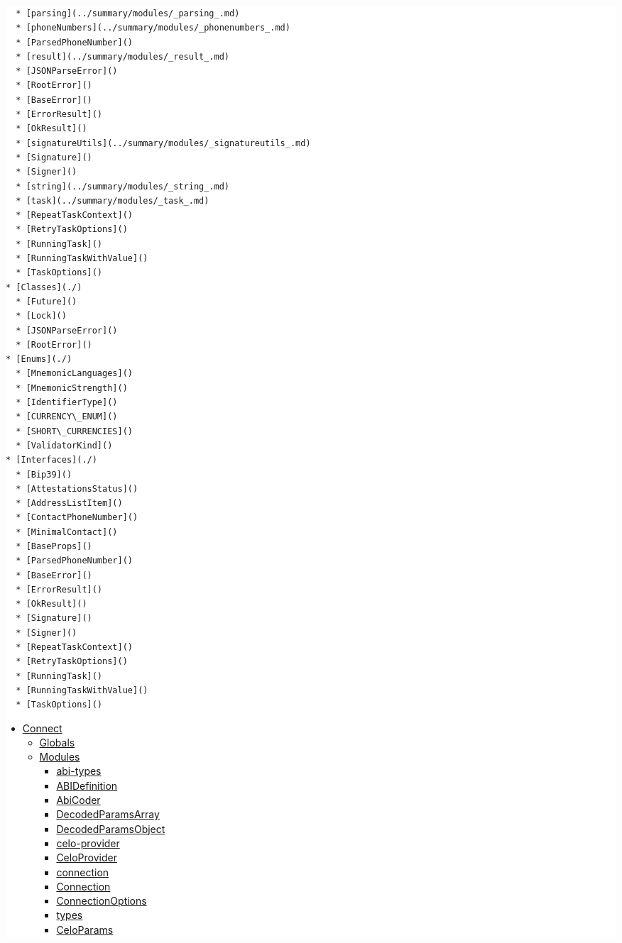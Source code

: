       * [parsing](../summary/modules/_parsing_.md)
      * [phoneNumbers](../summary/modules/_phonenumbers_.md)
      * [ParsedPhoneNumber]()
      * [result](../summary/modules/_result_.md)
      * [JSONParseError]()
      * [RootError]()
      * [BaseError]()
      * [ErrorResult]()
      * [OkResult]()
      * [signatureUtils](../summary/modules/_signatureutils_.md)
      * [Signature]()
      * [Signer]()
      * [string](../summary/modules/_string_.md)
      * [task](../summary/modules/_task_.md)
      * [RepeatTaskContext]()
      * [RetryTaskOptions]()
      * [RunningTask]()
      * [RunningTaskWithValue]()
      * [TaskOptions]()
    * [Classes](./)
      * [Future]()
      * [Lock]()
      * [JSONParseError]()
      * [RootError]()
    * [Enums](./)
      * [MnemonicLanguages]()
      * [MnemonicStrength]()
      * [IdentifierType]()
      * [CURRENCY\_ENUM]()
      * [SHORT\_CURRENCIES]()
      * [ValidatorKind]()
    * [Interfaces](./)
      * [Bip39]()
      * [AttestationsStatus]()
      * [AddressListItem]()
      * [ContactPhoneNumber]()
      * [MinimalContact]()
      * [BaseProps]()
      * [ParsedPhoneNumber]()
      * [BaseError]()
      * [ErrorResult]()
      * [OkResult]()
      * [Signature]()
      * [Signer]()
      * [RepeatTaskContext]()
      * [RetryTaskOptions]()
      * [RunningTask]()
      * [RunningTaskWithValue]()
      * [TaskOptions]()
  * [Connect](../summary-1/) 
    * [Globals](../summary-1/globals.md)
    * [Modules](./)
      * [abi-types](../summary-1/modules/_abi_types_.md)
      * [ABIDefinition]()
      * [AbiCoder]()
      * [DecodedParamsArray]()
      * [DecodedParamsObject]()
      * [celo-provider](../summary-1/modules/_celo_provider_.md)
      * [CeloProvider]()
      * [connection](../summary-1/modules/_connection_.md)
      * [Connection]()
      * [ConnectionOptions]()
      * [types](../summary-1/modules/_types_.md)
      * [CeloParams]()